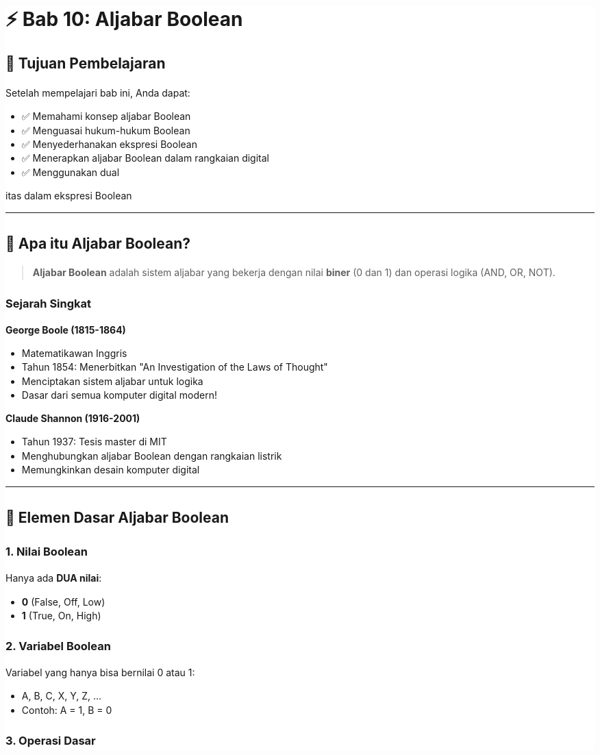 # ⚡ Bab 10: Aljabar Boolean

## 📌 Tujuan Pembelajaran

Setelah mempelajari bab ini, Anda dapat:
- ✅ Memahami konsep aljabar Boolean
- ✅ Menguasai hukum-hukum Boolean
- ✅ Menyederhanakan ekspresi Boolean
- ✅ Menerapkan aljabar Boolean dalam rangkaian digital
- ✅ Menggunakan dual

itas dalam ekspresi Boolean

---

## 🎯 Apa itu Aljabar Boolean?

> **Aljabar Boolean** adalah sistem aljabar yang bekerja dengan nilai **biner** (0 dan 1) dan operasi logika (AND, OR, NOT).

### Sejarah Singkat

**George Boole (1815-1864)**
- Matematikawan Inggris
- Tahun 1854: Menerbitkan "An Investigation of the Laws of Thought"
- Menciptakan sistem aljabar untuk logika
- Dasar dari semua komputer digital modern!

**Claude Shannon (1916-2001)**
- Tahun 1937: Tesis master di MIT
- Menghubungkan aljabar Boolean dengan rangkaian listrik
- Memungkinkan desain komputer digital

---

## 🔢 Elemen Dasar Aljabar Boolean

### 1. **Nilai Boolean**

Hanya ada **DUA nilai**:
- **0** (False, Off, Low)
- **1** (True, On, High)

### 2. **Variabel Boolean**

Variabel yang hanya bisa bernilai 0 atau 1:
- A, B, C, X, Y, Z, ...
- Contoh: A = 1, B = 0

### 3. **Operasi Dasar**
